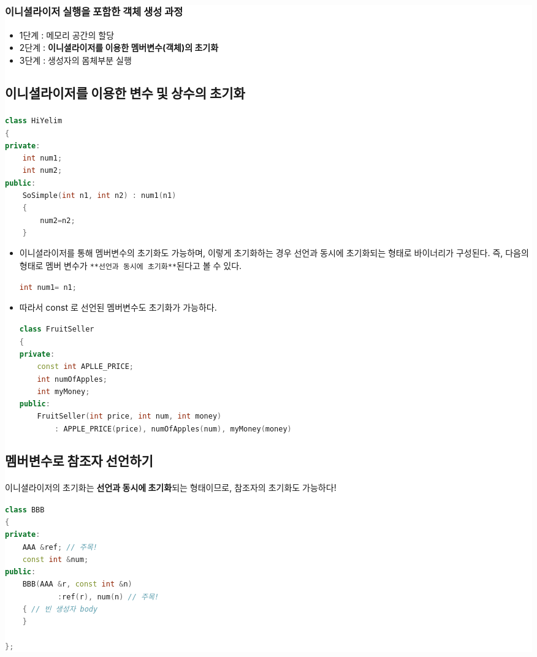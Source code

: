 ### 이니셜라이저 실행을 포함한 객체 생성 과정

- 1단계 : 메모리 공간의 할당
- 2단계 : **이니셜라이저를 이용한 멤버변수(객체)의 초기화**
- 3단계 : 생성자의 몸체부분 실행

## 이니셜라이저를 이용한 변수 및 상수의 초기화

```cpp
class HiYelim 
{
private:
	int num1;
	int num2;
public:
	SoSimple(int n1, int n2) : num1(n1)
	{
		num2=n2;
	}
```

- 이니셜라이저를 통해 멤버변수의 초기화도 가능하며, 이렇게 초기화하는 경우 선언과 동시에 초기화되는 형태로 바이너리가 구성된다. 즉, 다음의 형태로 멤버 변수가 `**선언과 동시에 초기화**`된다고 볼 수 있다.
    
    ```cpp
    int num1= n1;
    ```
    
- 따라서 const 로 선언된 멤버변수도 초기화가 가능하다.
    
    ```cpp
    class FruitSeller
    {
    private:
    	const int APLLE_PRICE;
    	int numOfApples;
    	int myMoney;
    public:
    	FruitSeller(int price, int num, int money)
    		: APPLE_PRICE(price), numOfApples(num), myMoney(money)
    ```
    

## 멤버변수로 참조자 선언하기

이니셜라이저의 초기화는 **선언과 동시에 초기화**되는 형태이므로, 참조자의 초기화도 가능하다!

```cpp
class BBB
{
private:
	AAA &ref; // 주목!
	const int &num;
public:
	BBB(AAA &r, const int &n)
			:ref(r), num(n) // 주목!
	{ // 빈 생성자 body
	}
	
};
```
